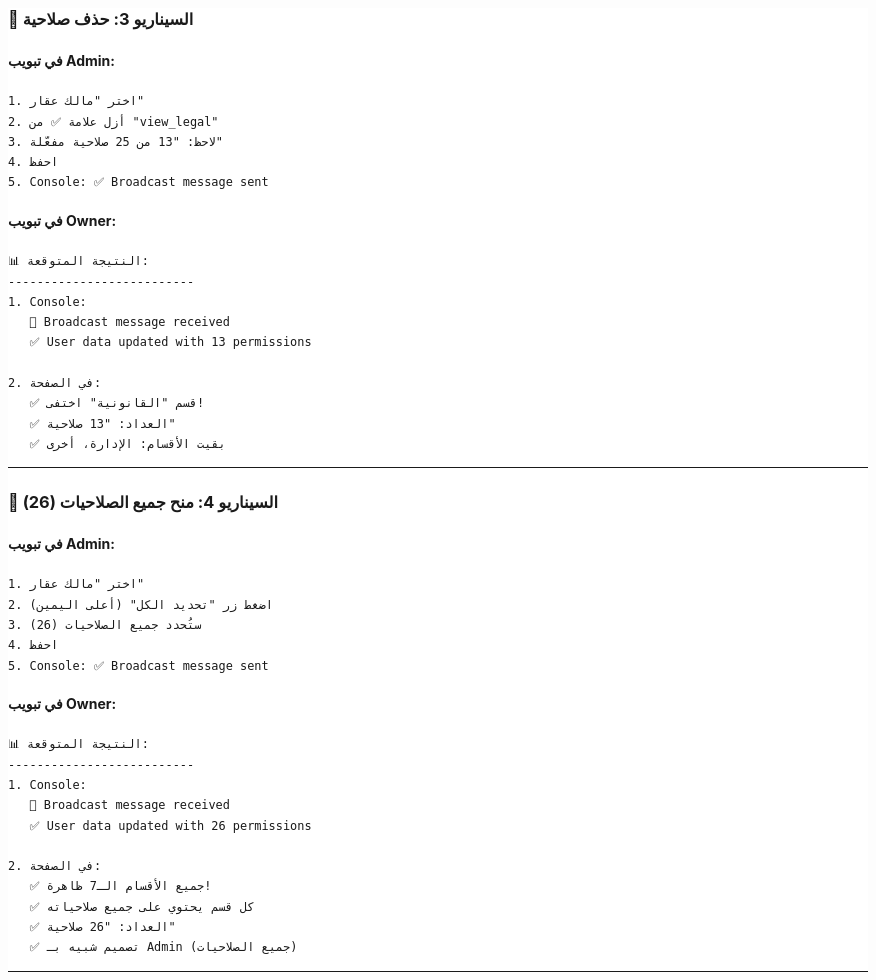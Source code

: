 
### 🧪 **السيناريو 3: حذف صلاحية**

#### في تبويب Admin:
```
1. اختر "مالك عقار"
2. أزل علامة ✅ من "view_legal"
3. لاحظ: "13 من 25 صلاحية مفعّلة"
4. احفظ
5. Console: ✅ Broadcast message sent
```

#### في تبويب Owner:
```
📊 النتيجة المتوقعة:
--------------------------
1. Console:
   📡 Broadcast message received
   ✅ User data updated with 13 permissions

2. في الصفحة:
   ✅ قسم "القانونية" اختفى!
   ✅ العداد: "13 صلاحية"
   ✅ بقيت الأقسام: الإدارة، أخرى
```

---

### 🧪 **السيناريو 4: منح جميع الصلاحيات (26)**

#### في تبويب Admin:
```
1. اختر "مالك عقار"
2. اضغط زر "تحديد الكل" (أعلى اليمين)
3. ستُحدد جميع الصلاحيات (26)
4. احفظ
5. Console: ✅ Broadcast message sent
```

#### في تبويب Owner:
```
📊 النتيجة المتوقعة:
--------------------------
1. Console:
   📡 Broadcast message received
   ✅ User data updated with 26 permissions

2. في الصفحة:
   ✅ جميع الأقسام الـ7 ظاهرة!
   ✅ كل قسم يحتوي على جميع صلاحياته
   ✅ العداد: "26 صلاحية"
   ✅ تصميم شبيه بـ Admin (جميع الصلاحيات)
```

---